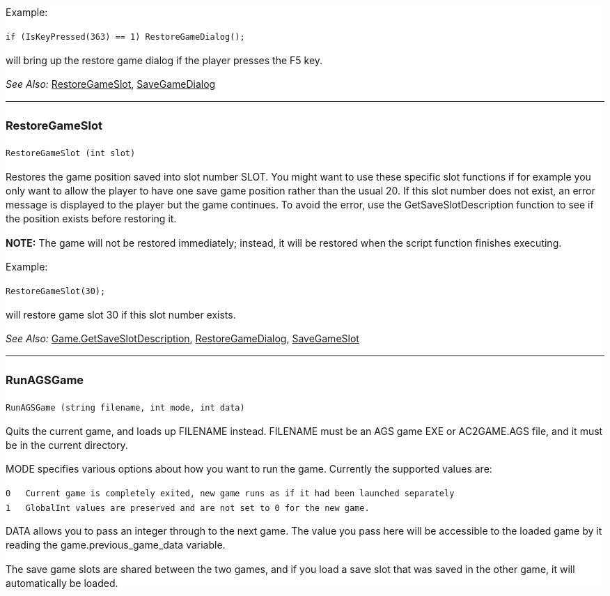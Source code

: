 Example:

    if (IsKeyPressed(363) == 1) RestoreGameDialog();

will bring up the restore game dialog if the player presses the F5 key.

*See Also:* [RestoreGameSlot](#restoregameslot),
[SaveGameDialog](#savegamedialog)

---

### RestoreGameSlot

    RestoreGameSlot (int slot)

Restores the game position saved into slot number SLOT. You might want
to use these specific slot functions if for example you only want to
allow the player to have one save game position rather than the usual
20. If this slot number does not exist, an error message is displayed to
the player but the game continues. To avoid the error, use the
GetSaveSlotDescription function to see if the position exists before
restoring it.

**NOTE:** The game will not be restored immediately; instead, it will be
restored when the script function finishes executing.

Example:

    RestoreGameSlot(30);

will restore game slot 30 if this slot number exists.

*See Also:*
[Game.GetSaveSlotDescription](#getsaveslotdescription),
[RestoreGameDialog](#restoregamedialog),
[SaveGameSlot](#savegameslot)

---

### RunAGSGame

    RunAGSGame (string filename, int mode, int data)

Quits the current game, and loads up FILENAME instead. FILENAME must be
an AGS game EXE or AC2GAME.AGS file, and it must be in the current
directory.

MODE specifies various options about how you want to run the game.
Currently the supported values are:

    0   Current game is completely exited, new game runs as if it had been launched separately
    1   GlobalInt values are preserved and are not set to 0 for the new game.

DATA allows you to pass an integer through to the next game. The value
you pass here will be accessible to the loaded game by it reading the
game.previous_game_data variable.

The save game slots are shared between the two games, and if you load a
save slot that was saved in the other game, it will automatically be
loaded.
